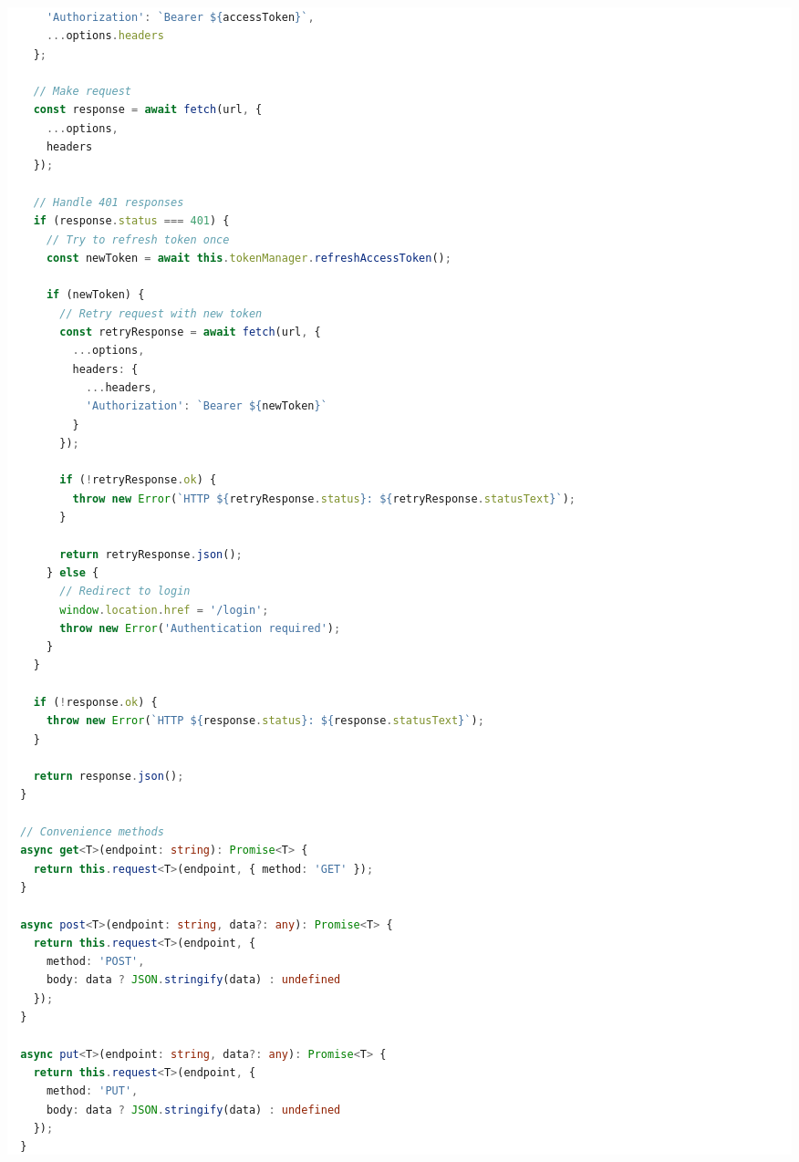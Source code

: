 ```typescript
      'Authorization': `Bearer ${accessToken}`,
      ...options.headers
    };

    // Make request
    const response = await fetch(url, {
      ...options,
      headers
    });

    // Handle 401 responses
    if (response.status === 401) {
      // Try to refresh token once
      const newToken = await this.tokenManager.refreshAccessToken();
      
      if (newToken) {
        // Retry request with new token
        const retryResponse = await fetch(url, {
          ...options,
          headers: {
            ...headers,
            'Authorization': `Bearer ${newToken}`
          }
        });

        if (!retryResponse.ok) {
          throw new Error(`HTTP ${retryResponse.status}: ${retryResponse.statusText}`);
        }

        return retryResponse.json();
      } else {
        // Redirect to login
        window.location.href = '/login';
        throw new Error('Authentication required');
      }
    }

    if (!response.ok) {
      throw new Error(`HTTP ${response.status}: ${response.statusText}`);
    }

    return response.json();
  }

  // Convenience methods
  async get<T>(endpoint: string): Promise<T> {
    return this.request<T>(endpoint, { method: 'GET' });
  }

  async post<T>(endpoint: string, data?: any): Promise<T> {
    return this.request<T>(endpoint, {
      method: 'POST',
      body: data ? JSON.stringify(data) : undefined
    });
  }

  async put<T>(endpoint: string, data?: any): Promise<T> {
    return this.request<T>(endpoint, {
      method: 'PUT',
      body: data ? JSON.stringify(data) : undefined
    });
  }

```